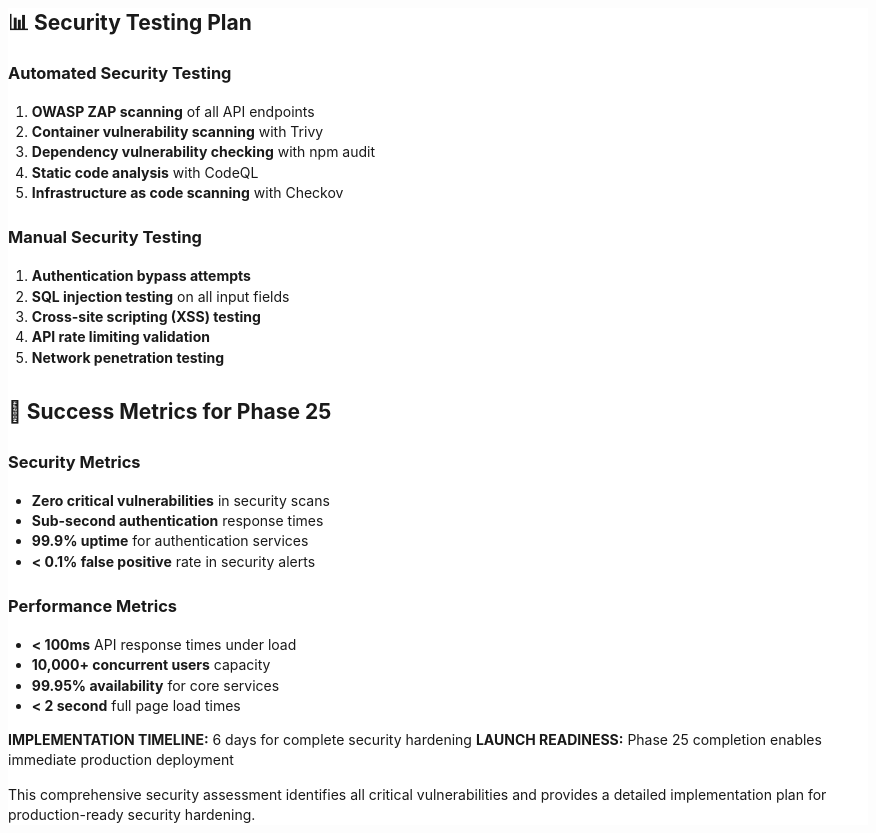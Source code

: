 ## 📊 Security Testing Plan

### Automated Security Testing
1. **OWASP ZAP scanning** of all API endpoints
2. **Container vulnerability scanning** with Trivy
3. **Dependency vulnerability checking** with npm audit
4. **Static code analysis** with CodeQL
5. **Infrastructure as code scanning** with Checkov

### Manual Security Testing
1. **Authentication bypass attempts**
2. **SQL injection testing** on all input fields
3. **Cross-site scripting (XSS) testing**
4. **API rate limiting validation**
5. **Network penetration testing**

## 🎯 Success Metrics for Phase 25

### Security Metrics
- **Zero critical vulnerabilities** in security scans
- **Sub-second authentication** response times
- **99.9% uptime** for authentication services
- **< 0.1% false positive** rate in security alerts

### Performance Metrics
- **< 100ms** API response times under load
- **10,000+ concurrent users** capacity
- **99.95% availability** for core services
- **< 2 second** full page load times

**IMPLEMENTATION TIMELINE:** 6 days for complete security hardening
**LAUNCH READINESS:** Phase 25 completion enables immediate production deployment

This comprehensive security assessment identifies all critical vulnerabilities and provides a detailed implementation plan for production-ready security hardening.